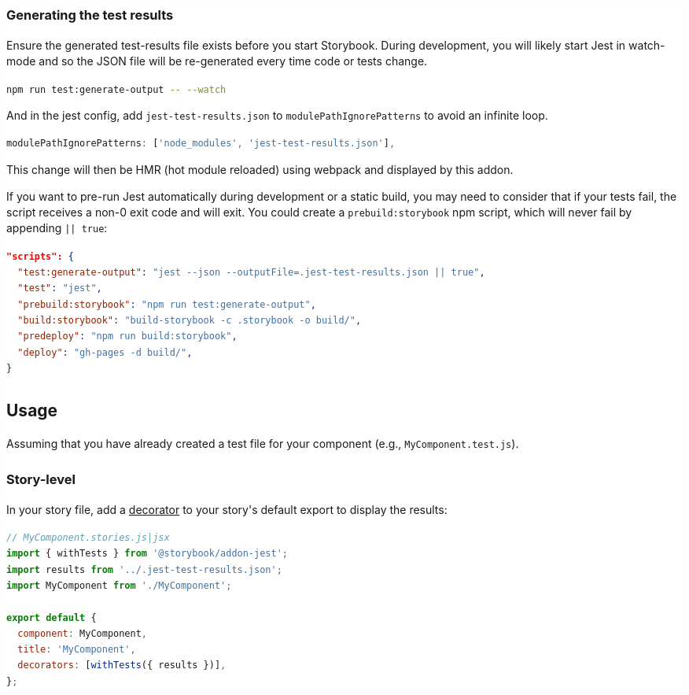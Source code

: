 ### Generating the test results

Ensure the generated test-results file exists before you start Storybook. During development, you will likely start Jest in watch-mode and so the JSON file will be re-generated every time code or tests change.

```sh
npm run test:generate-output -- --watch
```

And in the jest config, add `jest-test-results.json` to `modulePathIgnorePatterns` to avoid an infinite loop.

```js
modulePathIgnorePatterns: ['node_modules', 'jest-test-results.json'],
```

This change will then be HMR (hot module reloaded) using webpack and displayed by this addon.

If you want to pre-run Jest automatically during development or a static build, you may need to consider that if your tests fail, the script receives a non-0 exit code and will exit.
You could create a `prebuild:storybook` npm script, which will never fail by appending `|| true`:

```json
"scripts": {
  "test:generate-output": "jest --json --outputFile=.jest-test-results.json || true",
  "test": "jest",
  "prebuild:storybook": "npm run test:generate-output",
  "build:storybook": "build-storybook -c .storybook -o build/",
  "predeploy": "npm run build:storybook",
  "deploy": "gh-pages -d build/",
}
```

## Usage

Assuming that you have already created a test file for your component (e.g., `MyComponent.test.js`).

### Story-level

In your story file, add a [decorator](https://storybook.js.org/docs/writing-stories/decorators?utm_source=readme) to your story's default export to display the results:

```js
// MyComponent.stories.js|jsx
import { withTests } from '@storybook/addon-jest';
import results from '../.jest-test-results.json';
import MyComponent from './MyComponent';

export default {
  component: MyComponent,
  title: 'MyComponent',
  decorators: [withTests({ results })],
};
```
